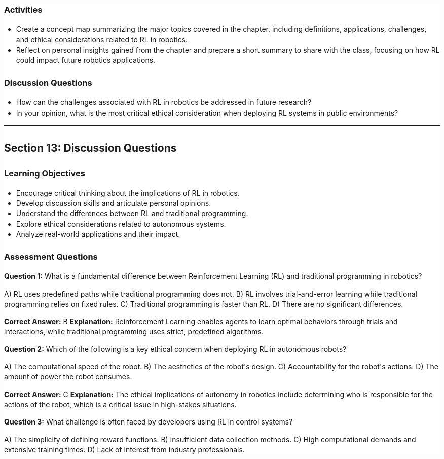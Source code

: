### Activities
- Create a concept map summarizing the major topics covered in the chapter, including definitions, applications, challenges, and ethical considerations related to RL in robotics.
- Reflect on personal insights gained from the chapter and prepare a short summary to share with the class, focusing on how RL could impact future robotics applications.

### Discussion Questions
- How can the challenges associated with RL in robotics be addressed in future research?
- In your opinion, what is the most critical ethical consideration when deploying RL systems in public environments?

---

## Section 13: Discussion Questions

### Learning Objectives
- Encourage critical thinking about the implications of RL in robotics.
- Develop discussion skills and articulate personal opinions.
- Understand the differences between RL and traditional programming.
- Explore ethical considerations related to autonomous systems.
- Analyze real-world applications and their impact.

### Assessment Questions

**Question 1:** What is a fundamental difference between Reinforcement Learning (RL) and traditional programming in robotics?

  A) RL uses predefined paths while traditional programming does not.
  B) RL involves trial-and-error learning while traditional programming relies on fixed rules.
  C) Traditional programming is faster than RL.
  D) There are no significant differences.

**Correct Answer:** B
**Explanation:** Reinforcement Learning enables agents to learn optimal behaviors through trials and interactions, while traditional programming uses strict, predefined algorithms.

**Question 2:** Which of the following is a key ethical concern when deploying RL in autonomous robots?

  A) The computational speed of the robot.
  B) The aesthetics of the robot's design.
  C) Accountability for the robot's actions.
  D) The amount of power the robot consumes.

**Correct Answer:** C
**Explanation:** The ethical implications of autonomy in robotics include determining who is responsible for the actions of the robot, which is a critical issue in high-stakes situations.

**Question 3:** What challenge is often faced by developers using RL in control systems?

  A) The simplicity of defining reward functions.
  B) Insufficient data collection methods.
  C) High computational demands and extensive training times.
  D) Lack of interest from industry professionals.
